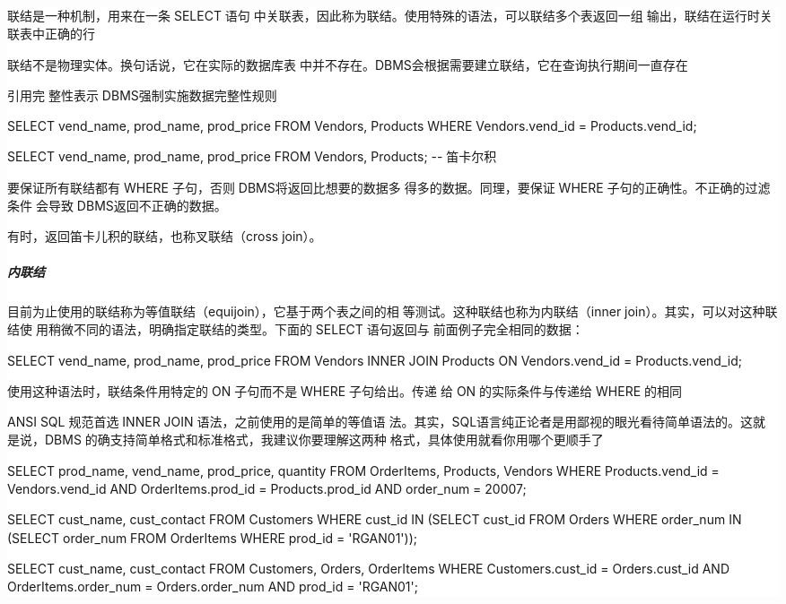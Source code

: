 联结是一种机制，用来在一条 SELECT 语句
中关联表，因此称为联结。使用特殊的语法，可以联结多个表返回一组
输出，联结在运行时关联表中正确的行

联结不是物理实体。换句话说，它在实际的数据库表
中并不存在。DBMS会根据需要建立联结，它在查询执行期间一直存在

引用完
整性表示 DBMS强制实施数据完整性规则

SELECT vend_name, prod_name, prod_price
FROM Vendors, Products
WHERE Vendors.vend_id = Products.vend_id;

SELECT vend_name, prod_name, prod_price
FROM Vendors, Products;  -- 笛卡尔积

要保证所有联结都有 WHERE 子句，否则 DBMS将返回比想要的数据多
得多的数据。同理，要保证 WHERE 子句的正确性。不正确的过滤条件
会导致 DBMS返回不正确的数据。

有时，返回笛卡儿积的联结，也称叉联结（cross join）。

##### 内联结

目前为止使用的联结称为等值联结（equijoin），它基于两个表之间的相
等测试。这种联结也称为内联结（inner join）。其实，可以对这种联结使
用稍微不同的语法，明确指定联结的类型。下面的 SELECT 语句返回与
前面例子完全相同的数据：

SELECT vend_name, prod_name, prod_price
FROM Vendors INNER JOIN Products
ON Vendors.vend_id = Products.vend_id;

使用这种语法时，联结条件用特定的 ON 子句而不是 WHERE 子句给出。传递
给 ON 的实际条件与传递给 WHERE 的相同

ANSI SQL 规范首选 INNER JOIN 语法，之前使用的是简单的等值语
法。其实，SQL语言纯正论者是用鄙视的眼光看待简单语法的。这就
是说，DBMS 的确支持简单格式和标准格式，我建议你要理解这两种
格式，具体使用就看你用哪个更顺手了

SELECT prod_name, vend_name, prod_price, quantity
FROM OrderItems, Products, Vendors
WHERE Products.vend_id = Vendors.vend_id
AND OrderItems.prod_id = Products.prod_id
AND order_num = 20007;

SELECT cust_name, cust_contact
FROM Customers
WHERE cust_id IN (SELECT cust_id
FROM Orders
WHERE order_num IN (SELECT order_num
FROM OrderItems
WHERE prod_id = 'RGAN01'));

SELECT cust_name, cust_contact
FROM Customers, Orders, OrderItems
WHERE Customers.cust_id = Orders.cust_id
AND OrderItems.order_num = Orders.order_num
AND prod_id = 'RGAN01';
